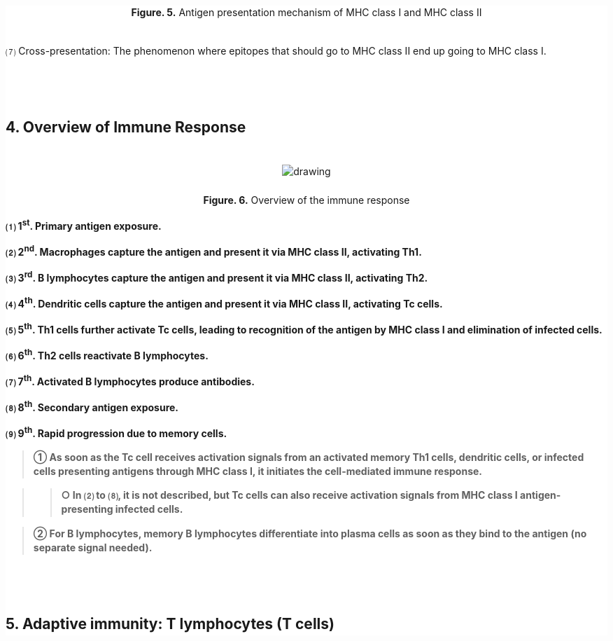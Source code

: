 <center><b>Figure. 5.</b> Antigen presentation mechanism of MHC class I and MHC class II</center>

<br>

⑺ Cross-presentation: The phenomenon where epitopes that should go to MHC class II end up going to MHC class I.

<br>

<br>

## **4. Overview of Immune Response** 

<br>
<center>
<img src="https://img1.daumcdn.net/thumb/R1280x0/?scode=mtistory2&fname=https%3A%2F%2Ft1.daumcdn.net%2Fcfile%2Ftistory%2F99FAD1465C7FD3DF01" alt="drawing" />
</center>
  <br>

<center><b>Figure. 6.</b> Overview of the immune response</center>

<b>

⑴ 1<sup>st</sup>. Primary antigen exposure.

⑵ 2<sup>nd</sup>. Macrophages capture the antigen and present it via MHC class II, activating Th1.

⑶ 3<sup>rd</sup>. B lymphocytes capture the antigen and present it via MHC class II, activating Th2.

⑷ 4<sup>th</sup>. Dendritic cells capture the antigen and present it via MHC class II, activating Tc cells.

⑸ 5<sup>th</sup>. Th1 cells further activate Tc cells, leading to recognition of the antigen by MHC class I and elimination of infected cells.

⑹ 6<sup>th</sup>. Th2 cells reactivate B lymphocytes.

⑺ 7<sup>th</sup>. Activated B lymphocytes produce antibodies.

⑻ 8<sup>th</sup>. Secondary antigen exposure.

⑼ 9<sup>th</sup>. Rapid progression due to memory cells.

> ① As soon as the Tc cell receives activation signals from an activated memory Th1 cells, dendritic cells, or infected cells presenting antigens through MHC class I, it initiates the cell-mediated immune response.

>> ○ In ⑵ to ⑻, it is not described, but Tc cells can also receive activation signals from MHC class I antigen-presenting infected cells.

> ② For B lymphocytes, memory B lymphocytes differentiate into plasma cells as soon as they bind to the antigen (no separate signal needed).

<br>

<br>

## 5. Adaptive immunity: T lymphocytes (T cells) 
